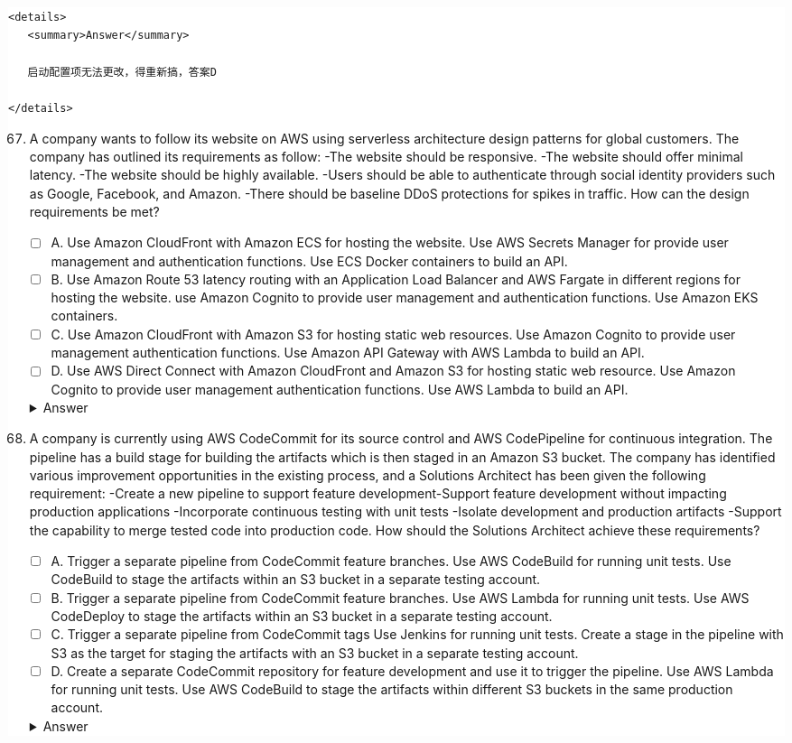     <details>
       <summary>Answer</summary>

       启动配置项无法更改，得重新搞，答案D

    </details>

67. A company wants to follow its website on AWS using serverless architecture design patterns for global customers. The company has outlined its requirements as follow: -The website should be responsive. -The website should offer minimal latency. -The website should be highly available. -Users should be able to authenticate through social identity providers such as Google, Facebook, and Amazon. -There should be baseline DDoS protections for spikes in traffic. How can the design requirements be met?
    - [ ] A. Use Amazon CloudFront with Amazon ECS for hosting the website. Use AWS Secrets Manager for provide user management and authentication functions. Use ECS Docker containers to build an API.
    - [ ] B. Use Amazon Route 53 latency routing with an Application Load Balancer and AWS Fargate in different regions for hosting the website. use Amazon Cognito to provide user management and authentication functions. Use Amazon EKS containers.
    - [ ] C. Use Amazon CloudFront with Amazon S3 for hosting static web resources. Use Amazon Cognito to provide user management authentication functions. Use Amazon API Gateway with AWS Lambda to build an API.
    - [ ] D. Use AWS Direct Connect with Amazon CloudFront and Amazon S3 for hosting static web resource. Use Amazon Cognito to provide user management authentication functions. Use AWS Lambda to build an API.

    <details>
       <summary>Answer</summary>

       简单题，答案C

    </details>

68. A company is currently using AWS CodeCommit for its source control and AWS CodePipeline for continuous integration. The pipeline has a build stage for building the artifacts which is then staged in an Amazon S3 bucket. The company has identified various improvement opportunities in the existing process, and a Solutions Architect has been given the following requirement: -Create a new pipeline to support feature development-Support feature development without impacting production applications -Incorporate continuous testing with unit tests -Isolate development and production artifacts -Support the capability to merge tested code into production code. How should the Solutions Architect achieve these requirements?
    - [ ] A. Trigger a separate pipeline from CodeCommit feature branches. Use AWS CodeBuild for running unit tests. Use CodeBuild to stage the artifacts within an S3 bucket in a separate testing account.
    - [ ] B. Trigger a separate pipeline from CodeCommit feature branches. Use AWS Lambda for running unit tests. Use AWS CodeDeploy to stage the artifacts within an S3 bucket in a separate testing account.
    - [ ] C. Trigger a separate pipeline from CodeCommit tags Use Jenkins for running unit tests. Create a stage in the pipeline with S3 as the target for staging the artifacts with an S3 bucket in a separate testing account.
    - [ ] D. Create a separate CodeCommit repository for feature development and use it to trigger the pipeline. Use AWS Lambda for running unit tests. Use AWS CodeBuild to stage the artifacts within different S3 buckets in the same production account.

    <details>
       <summary>Answer</summary>
